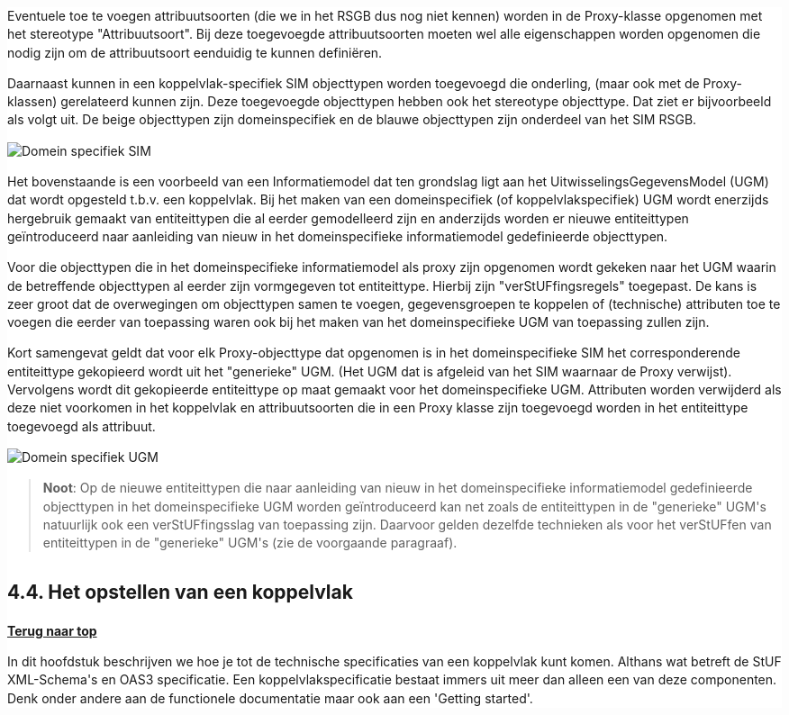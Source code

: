 Eventuele toe te voegen attribuutsoorten (die we in het RSGB dus nog niet kennen) worden in de Proxy-klasse opgenomen met het stereotype "Attribuutsoort".  Bij deze 
toegevoegde attribuutsoorten moeten wel alle eigenschappen worden opgenomen die nodig zijn om de attribuutsoort eenduidig te kunnen definiëren. 

Daarnaast kunnen in een koppelvlak-specifiek SIM objecttypen worden toegevoegd die onderling, (maar ook met de Proxy-klassen) gerelateerd kunnen zijn. Deze 
toegevoegde objecttypen hebben ook het stereotype objecttype.
Dat ziet er bijvoorbeeld als volgt uit. De beige objecttypen zijn domeinspecifiek en de blauwe objecttypen zijn onderdeel van het SIM RSGB.

![Domein specifiek SIM][Domein-specifiek-SIM]

Het bovenstaande is een voorbeeld van een Informatiemodel dat ten grondslag ligt aan het UitwisselingsGegevensModel (UGM) dat wordt opgesteld t.b.v. een koppelvlak. 
Bij het maken van een domeinspecifiek (of koppelvlakspecifiek) UGM wordt enerzijds hergebruik gemaakt van entiteittypen die al eerder gemodelleerd zijn en anderzijds 
worden er nieuwe entiteittypen geïntroduceerd naar aanleiding van nieuw in het domeinspecifieke informatiemodel gedefinieerde objecttypen.

Voor die objecttypen die  in het domeinspecifieke informatiemodel als proxy zijn opgenomen wordt gekeken naar het UGM waarin de betreffende objecttypen al eerder zijn 
vormgegeven tot entiteittype. Hierbij zijn "verStUFfingsregels" toegepast. De kans is zeer groot dat de overwegingen om objecttypen samen te voegen, gegevensgroepen 
te koppelen of (technische) attributen toe te voegen die eerder van toepassing waren ook bij het maken van het domeinspecifieke UGM van toepassing zullen zijn. 

Kort samengevat geldt dat voor elk Proxy-objecttype dat opgenomen is in het domeinspecifieke SIM het corresponderende entiteittype gekopieerd wordt  uit het 
"generieke" UGM. (Het UGM dat is afgeleid van het SIM waarnaar de Proxy verwijst). 
Vervolgens wordt dit gekopieerde entiteittype op maat gemaakt voor het domeinspecifieke UGM. Attributen worden verwijderd als deze niet voorkomen in het koppelvlak 
en attribuutsoorten die in een Proxy klasse zijn toegevoegd worden in het entiteittype toegevoegd als attribuut.

![Domein specifiek UGM][Domein-specifiek-UGM]

> **Noot**: Op de nieuwe entiteittypen die naar aanleiding van nieuw in het domeinspecifieke informatiemodel gedefinieerde objecttypen in het domeinspecifieke UGM 
  worden geïntroduceerd kan net zoals de entiteittypen in de "generieke" UGM's natuurlijk ook een verStUFfingsslag van toepassing zijn. Daarvoor gelden dezelfde 
  technieken als voor het verStUFfen van entiteittypen in de "generieke" UGM's (zie de voorgaande paragraaf).

## 4.4. Het opstellen van een koppelvlak

[**Terug naar top**](#4-de-nieuwe-werkwijze)


 In dit hoofdstuk beschrijven we hoe je tot de technische specificaties van een koppelvlak kunt komen. Althans wat betreft de StUF XML-Schema's en OAS3 specificatie. 
Een koppelvlakspecificatie bestaat immers uit meer dan alleen een van deze componenten. Denk onder andere aan de functionele documentatie maar ook aan een 'Getting 
started'.


[PackageControlOptions]: https://kinggemeenten.plan.io/attachments/download/161704
[Domein-specifiek-SIM]: https://kinggemeenten.plan.io/attachments/download/159542/Dom-spec%20SIM.JPG
[Domein-specifiek-UGM]: https://kinggemeenten.plan.io/attachments/download/159479/Dom-spec%20UMG.JPG
[Dom-spec-UGM]: https://kinggemeenten.plan.io/attachments/download/159479/Dom-spec%20UMG.JPG